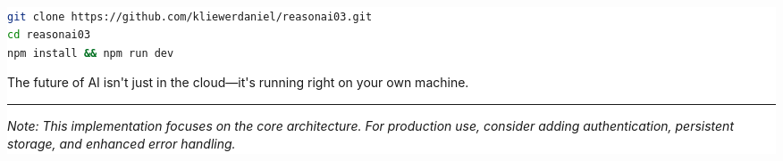 ```bash
git clone https://github.com/kliewerdaniel/reasonai03.git
cd reasonai03
npm install && npm run dev
```

The future of AI isn't just in the cloud—it's running right on your own machine.

---

*Note: This implementation focuses on the core architecture. For production use, consider adding authentication, persistent storage, and enhanced error handling.*
